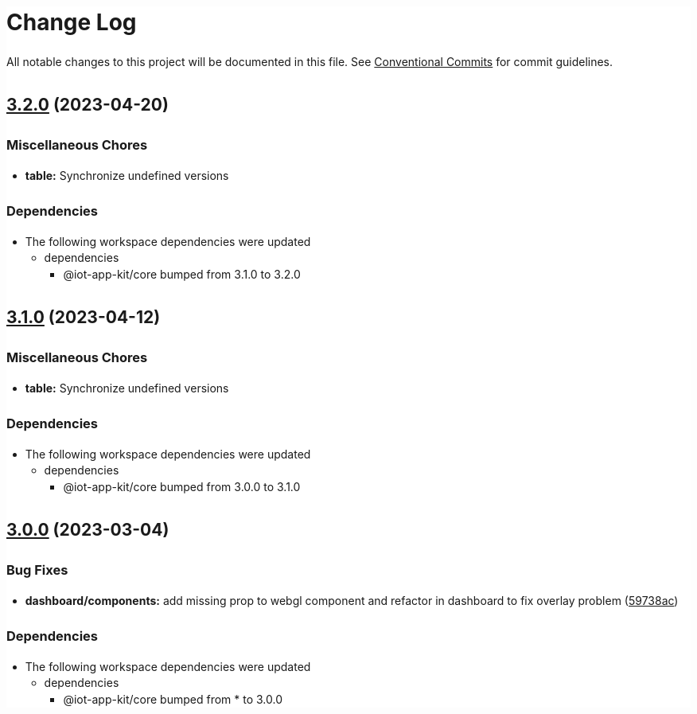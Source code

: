 # Change Log

All notable changes to this project will be documented in this file.
See [Conventional Commits](https://conventionalcommits.org) for commit guidelines.

## [3.2.0](https://github.com/awslabs/iot-app-kit/compare/table-v3.1.0...table-v3.2.0) (2023-04-20)


### Miscellaneous Chores

* **table:** Synchronize undefined versions


### Dependencies

* The following workspace dependencies were updated
  * dependencies
    * @iot-app-kit/core bumped from 3.1.0 to 3.2.0

## [3.1.0](https://github.com/awslabs/iot-app-kit/compare/table-v3.0.0...table-v3.1.0) (2023-04-12)


### Miscellaneous Chores

* **table:** Synchronize undefined versions


### Dependencies

* The following workspace dependencies were updated
  * dependencies
    * @iot-app-kit/core bumped from 3.0.0 to 3.1.0

## [3.0.0](https://github.com/awslabs/iot-app-kit/compare/table-v2.6.5...table-v3.0.0) (2023-03-04)


### Bug Fixes

* **dashboard/components:** add missing prop to webgl component and refactor in dashboard to fix overlay problem ([59738ac](https://github.com/awslabs/iot-app-kit/commit/59738ac9551aa5b55448281a82fa88d1edc700d0))


### Dependencies

* The following workspace dependencies were updated
  * dependencies
    * @iot-app-kit/core bumped from * to 3.0.0
